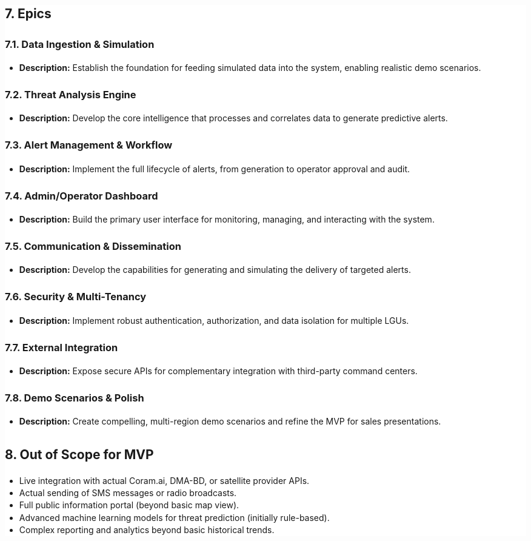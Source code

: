 ## 7. Epics

### 7.1. Data Ingestion & Simulation
- **Description:** Establish the foundation for feeding simulated data into the system, enabling realistic demo scenarios.

### 7.2. Threat Analysis Engine
- **Description:** Develop the core intelligence that processes and correlates data to generate predictive alerts.

### 7.3. Alert Management & Workflow
- **Description:** Implement the full lifecycle of alerts, from generation to operator approval and audit.

### 7.4. Admin/Operator Dashboard
- **Description:** Build the primary user interface for monitoring, managing, and interacting with the system.

### 7.5. Communication & Dissemination
- **Description:** Develop the capabilities for generating and simulating the delivery of targeted alerts.

### 7.6. Security & Multi-Tenancy
- **Description:** Implement robust authentication, authorization, and data isolation for multiple LGUs.

### 7.7. External Integration
- **Description:** Expose secure APIs for complementary integration with third-party command centers.

### 7.8. Demo Scenarios & Polish
- **Description:** Create compelling, multi-region demo scenarios and refine the MVP for sales presentations.

## 8. Out of Scope for MVP

- Live integration with actual Coram.ai, DMA-BD, or satellite provider APIs.
- Actual sending of SMS messages or radio broadcasts.
- Full public information portal (beyond basic map view).
- Advanced machine learning models for threat prediction (initially rule-based).
- Complex reporting and analytics beyond basic historical trends.
